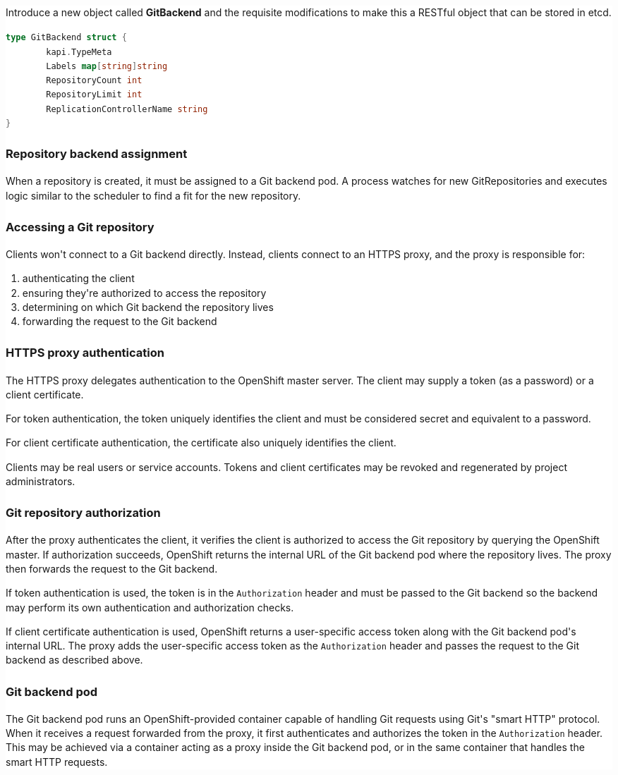 Introduce a new object called **GitBackend** and the requisite modifications to make this a RESTful object that can be stored in etcd.

```go
type GitBackend struct {
		kapi.TypeMeta
		Labels map[string]string
		RepositoryCount int
		RepositoryLimit int
		ReplicationControllerName string
}
```

### Repository backend assignment
When a repository is created, it must be assigned to a Git backend pod. A process watches for new GitRepositories and executes logic similar to the scheduler to find a fit for the new repository.

### Accessing a Git repository
Clients won't connect to a Git backend directly. Instead, clients connect to an HTTPS proxy, and the proxy is responsible for:

1. authenticating the client
2. ensuring they're authorized to access the repository
3. determining on which Git backend the repository lives
4. forwarding the request to the Git backend

### HTTPS proxy authentication
The HTTPS proxy delegates authentication to the OpenShift master server. The client may supply a token (as a password) or a client certificate.

For token authentication, the token uniquely identifies the client and must be considered secret and equivalent to a password. 

For client certificate authentication, the certificate also uniquely identifies the client. 

Clients may be real users or service accounts. Tokens and client certificates may be revoked and regenerated by project administrators.

### Git repository authorization
After the proxy authenticates the client, it verifies the client is authorized to access the Git repository by querying the OpenShift master. If authorization succeeds, OpenShift returns the internal URL of the Git backend pod where the repository lives. The proxy then forwards the request to the Git backend.

If token authentication is used, the token is in the `Authorization` header and must be passed to the Git backend so the backend may perform its own authentication and authorization checks.

If client certificate authentication is used, OpenShift returns a user-specific access token along with the Git backend pod's internal URL. The proxy adds the user-specific access token as the `Authorization` header and passes the request to the Git backend as described above.

### Git backend pod
The Git backend pod runs an OpenShift-provided container capable of handling Git requests using Git's "smart HTTP" protocol. When it receives a request forwarded from the proxy, it first authenticates and authorizes the token in the `Authorization` header. This may be achieved via a container acting as a proxy inside the Git backend pod, or in the same container that handles the smart HTTP requests.

